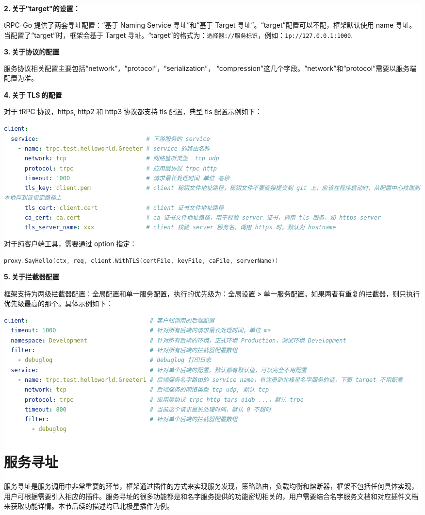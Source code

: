 
**2. 关于"target"的设置：**

tRPC-Go 提供了两套寻址配置：“基于 Naming Service 寻址”和“基于 Target 寻址”。“target”配置可以不配，框架默认使用 name 寻址。当配置了“target”时，框架会基于 Target 寻址。“target”的格式为：`选择器://服务标识`，例如：`ip://127.0.0.1:1000`.

**3. 关于协议的配置**

服务协议相关配置主要包括“network”，“protocol”，“serialization”， “compression”这几个字段。“network”和“protocol”需要以服务端配置为准。

**4. 关于 TLS 的配置**

对于 tRPC 协议，https, http2 和 http3 协议都支持 tls 配置，典型 tls 配置示例如下：

```yaml
client:
  service:                               # 下游服务的 service
    - name: trpc.test.helloworld.Greeter # service 的路由名称
      network: tcp                       # 网络监听类型  tcp udp
      protocol: trpc                     # 应用层协议 trpc http
      timeout: 1000                      # 请求最长处理时间 单位 毫秒
      tls_key: client.pem                # client 秘钥文件地址路径，秘钥文件不要直接提交到 git 上，应该在程序启动时，从配置中心拉取到本地存到该指定路径上
      tls_cert: client.cert              # client 证书文件地址路径
      ca_cert: ca.cert                   # ca 证书文件地址路径，用于校验 server 证书，调用 tls 服务，如 https server
      tls_server_name: xxx               # client 校验 server 服务名，调用 https 时，默认为 hostname
```

对于纯客户端工具，需要通过 option 指定：

```go
proxy.SayHello(ctx, req, client.WithTLS(certFile, keyFile, caFile, serverName))
```

**5. 关于拦截器配置**

框架支持为两级拦截器配置：全局配置和单一服务配置，执行的优先级为：全局设置 > 单一服务配置。如果两者有重复的拦截器，则只执行优先级最高的那个。具体示例如下：

```yaml
client:                                   # 客户端调用的后端配置
  timeout: 1000                           # 针对所有后端的请求最长处理时间，单位 ms
  namespace: Development                  # 针对所有后端的环境，正式环境 Production，测试环境 Development
  filter:                                 # 针对所有后端的拦截器配置数组
    - debuglog                            # debuglog 打印日志
  service:                                # 针对单个后端的配置，默认都有默认值，可以完全不用配置
    - name: trpc.test.helloworld.Greeter1 # 后端服务名字路由的 service name，有注册到北极星名字服务的话，下面 target 不用配置
      network: tcp                        # 后端服务的网络类型 tcp udp, 默认 tcp
      protocol: trpc                      # 应用层协议 trpc http tars oidb ...，默认 trpc
      timeout: 800                        # 当前这个请求最长处理时间，默认 0 不超时
      filter:                             # 针对单个后端的拦截器配置数组
        - debuglog
```

# 服务寻址

服务寻址是服务调用中非常重要的环节，框架通过插件的方式来实现服务发现，策略路由，负载均衡和熔断器，框架不包括任何具体实现，用户可根据需要引入相应的插件。服务寻址的很多功能都是和名字服务提供的功能密切相关的，用户需要结合名字服务文档和对应插件文档来获取功能详情。本节后续的描述均已北极星插件为例。
